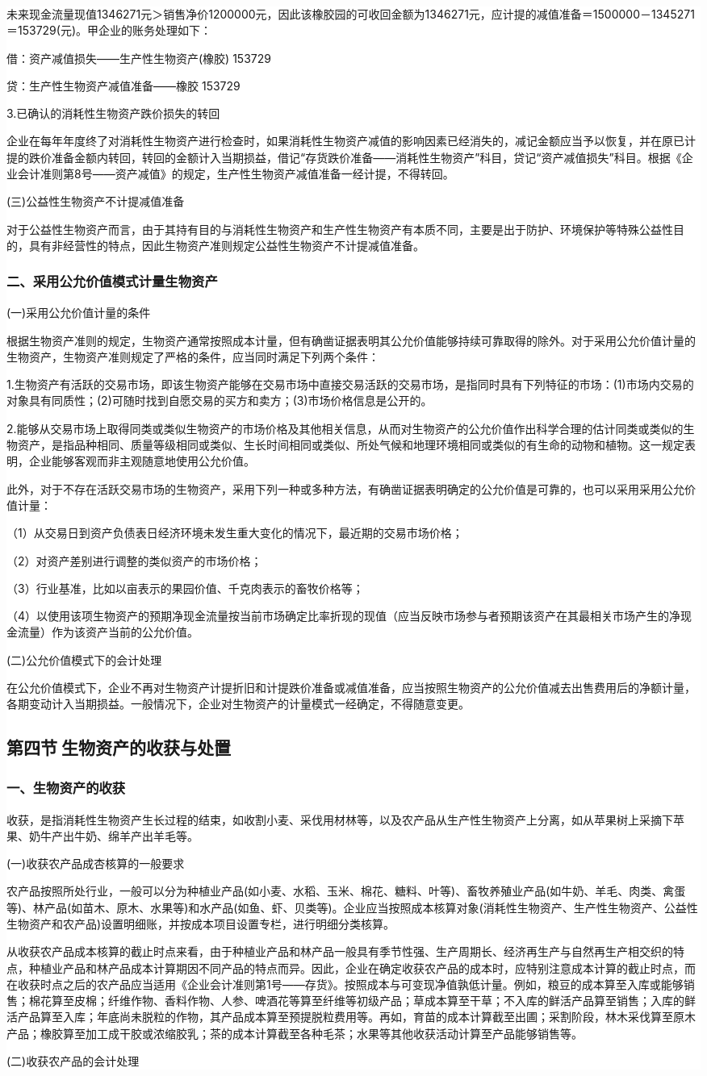 未来现金流量现值1346271元＞销售净价1200000元，因此该橡胶园的可收回金额为1346271元，应计提的减值准备＝1500000－1345271＝153729(元)。甲企业的账务处理如下：

借：资产减值损失——生产性生物资产(橡胶) 153729

贷：生产性生物资产减值准备——橡胶 153729

3.已确认的消耗性生物资产跌价损失的转回

企业在每年年度终了对消耗性生物资产进行检查时，如果消耗性生物资产减值的影响因素已经消失的，减记金额应当予以恢复，并在原已计提的跌价准备金额内转回，转回的金额计入当期损益，借记“存货跌价准备——消耗性生物资产”科目，贷记“资产减值损失”科目。根据《企业会计准则第8号——资产减值》的规定，生产性生物资产减值准备一经计提，不得转回。

(三)公益性生物资产不计提减值准备

对于公益性生物资产而言，由于其持有目的与消耗性生物资产和生产性生物资产有本质不同，主要是出于防护、环境保护等特殊公益性目的，具有非经营性的特点，因此生物资产准则规定公益性生物资产不计提减值准备。

### 二、采用公允价值模式计量生物资产

(一)采用公允价值计量的条件

根据生物资产准则的规定，生物资产通常按照成本计量，但有确凿证据表明其公允价值能够持续可靠取得的除外。对于采用公允价值计量的生物资产，生物资产准则规定了严格的条件，应当同时满足下列两个条件：

1.生物资产有活跃的交易市场，即该生物资产能够在交易市场中直接交易活跃的交易市场，是指同时具有下列特征的市场：(1)市场内交易的对象具有同质性；(2)可随时找到自愿交易的买方和卖方；(3)市场价格信息是公开的。

2.能够从交易市场上取得同类或类似生物资产的市场价格及其他相关信息，从而对生物资产的公允价值作出科学合理的估计同类或类似的生物资产，是指品种相同、质量等级相同或类似、生长时间相同或类似、所处气候和地理环境相同或类似的有生命的动物和植物。这一规定表明，企业能够客观而非主观随意地使用公允价值。

此外，对于不存在活跃交易市场的生物资产，采用下列一种或多种方法，有确凿证据表明确定的公允价值是可靠的，也可以采用采用公允价值计量：

（1）从交易日到资产负债表日经济环境未发生重大变化的情况下，最近期的交易市场价格；

（2）对资产差别进行调整的类似资产的市场价格；

（3）行业基准，比如以亩表示的果园价值、千克肉表示的畜牧价格等；

（4）以使用该项生物资产的预期净现金流量按当前市场确定比率折现的现值（应当反映市场参与者预期该资产在其最相关市场产生的净现金流量）作为该资产当前的公允价值。

(二)公允价值模式下的会计处理

在公允价值模式下，企业不再对生物资产计提折旧和计提跌价准备或减值准备，应当按照生物资产的公允价值减去出售费用后的净额计量，各期变动计入当期损益。一般情况下，企业对生物资产的计量模式一经确定，不得随意变更。

## 第四节 生物资产的收获与处置

### 一、生物资产的收获

收获，是指消耗性生物资产生长过程的结束，如收割小麦、采伐用材林等，以及农产品从生产性生物资产上分离，如从苹果树上采摘下苹果、奶牛产出牛奶、绵羊产出羊毛等。

(一)收获农产品成杏核算的一般要求

农产品按照所处行业，一般可以分为种植业产品(如小麦、水稻、玉米、棉花、糖料、叶等)、畜牧养殖业产品(如牛奶、羊毛、肉类、禽蛋等)、林产品(如苗木、原木、水果等)和水产品(如鱼、虾、贝类等)。企业应当按照成本核算对象(消耗性生物资产、生产性生物资产、公益性生物资产和农产品)设置明细账，并按成本项目设置专栏，进行明细分类核算。

从收获农产品成本核算的截止时点来看，由于种植业产品和林产品一般具有季节性强、生产周期长、经济再生产与自然再生产相交织的特点，种植业产品和林产品成本计算期因不同产品的特点而异。因此，企业在确定收获农产品的成本时，应特别注意成本计算的截止时点，而在收获时点之后的农产品应当适用《企业会计准则第1号——存货》。按照成本与可变现净值孰低计量。例如，粮豆的成本算至入库或能够销售；棉花算至皮棉；纤维作物、香料作物、人参、啤酒花等算至纤维等初级产品；草成本算至干草；不入库的鲜活产品算至销售；入库的鲜活产品算至入库；年底尚未脱粒的作物，其产品成本算至预提脱粒费用等。再如，育苗的成本计算截至出圃；采割阶段，林木采伐算至原木产品；橡胶算至加工成干胶或浓缩胶乳；茶的成本计算截至各种毛茶；水果等其他收获活动计算至产品能够销售等。

(二)收获农产品的会计处理
